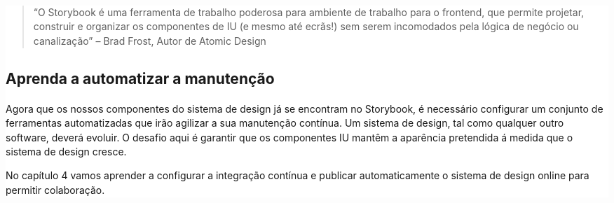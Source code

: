 > “O Storybook é uma ferramenta de trabalho poderosa para ambiente de trabalho para o frontend, que permite projetar, construir e organizar os componentes de IU (e mesmo até ecrãs!) sem serem incomodados pela lógica de negócio ou canalização” – Brad Frost, Autor de Atomic Design

## Aprenda a automatizar a manutenção

Agora que os nossos componentes do sistema de design já se encontram no Storybook, é necessário configurar um conjunto de ferramentas automatizadas que irão agilizar a sua manutenção contínua. Um sistema de design, tal como qualquer outro software, deverá evoluir. O desafio aqui é garantir que os componentes IU mantêm a aparência pretendida á medida que o sistema de design cresce.

No capítulo 4 vamos aprender a configurar a integração contínua e publicar automaticamente o sistema de design online para permitir colaboração.
